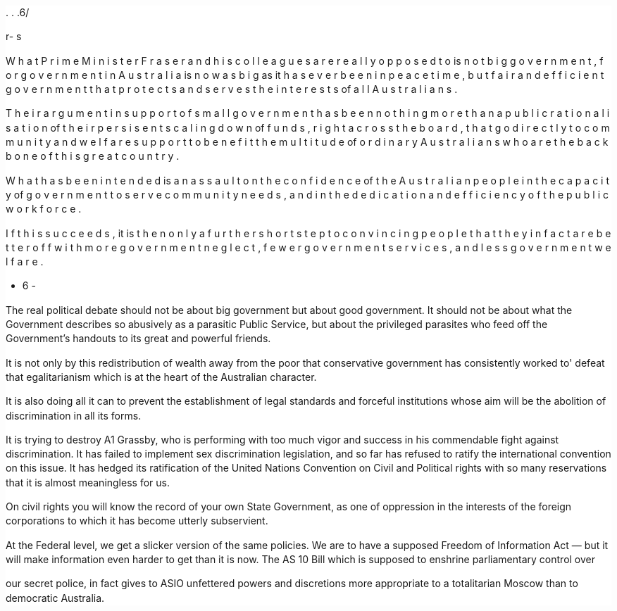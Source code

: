  .  .  .6/

 r-  s

 W h a t  P r i m e  M i n i s t e r  F r a s e r  a n d  h i s  c o l l e a g u e s  a r e  r e a l l y   o p p o s e d  t o  is n o t  b i g  g o v e r n m e n t , f o r  g o v e r n m e n t  i n  A u s t r a l i a  is   n o w  a s  b i g  as  it h a s  e v e r  b e e n  i n  p e a c e  t i m e ,  b u t  f a i r  a n d  e f f i c i e n t   g o v e r n m e n t  t h a t  p r o t e c t s  a n d  s e r v e s  t h e  i n t e r e s t s  of a l l  A u s t r a l i a n s .

 T h e i r  a r g u m e n t  i n  s u p p o r t  o f  s m a l l  g o v e r n m e n t  h a s  b e e n   n o t h i n g  m o r e  t h a n  a p u b l i c  r a t i o n a l i s a t i o n  of t h e i r  p e r s i s e n t  s c a l i n g   d o w n  of f u n d s ,  r i g h t  a c r o s s  t h e  b o a r d ,  t h a t  g o  d i r e c t l y  t o  c o m m u n i t y   a n d  w e l f a r e  s u p p o r t  t o  b e n e f i t  t h e  m u l t i t u d e  of  o r d i n a r y  A u s t r a l i a n s   w h o  a r e  t h e  b a c k b o n e  o f  t h i s  g r e a t  c o u n t r y .

 W h a t  h a s  b e e n  i n t e n d e d  is a n  a s s a u l t  o n  t h e  c o n f i d e n c e  of   t h e  A u s t r a l i a n  p e o p l e  i n  t h e  c a p a c i t y  of g o v e r n m e n t  t o  s e r v e   c o m m u n i t y  n e e d s ,  a n d  i n  t h e  d e d i c a t i o n  a n d  e f f i c i e n c y  o f  t h e  p u b l i c   w o r k  f o r c e .

 I f  t h i s  s u c c e e d s , it is t h e n  o n l y  a f u r t h e r  s h o r t  s t e p  t o   c o n v i n c i n g  p e o p l e  t h a t  t h e y  i n  f a c t  a r e  b e t t e r  o f f  w i t h  m o r e   g o v e r n m e n t  n e g l e c t ,  f e w e r  g o v e r n m e n t  s e r v i c e s ,  a n d  l e s s  g o v e r n m e n t   w e l f a r e .

 - 6 -

 The real political debate should not be about big government   but about good government. It should not be about what the   Government describes so abusively as a parasitic Public Service, but   about the privileged parasites who feed off the Government’s handouts   to its great and powerful friends.

 It is not only by this redistribution of wealth away from   the poor that conservative government has consistently worked to'   defeat that egalitarianism which is at the heart of the Australian   character.

 It is also doing all it can to prevent the establishment   of legal standards and forceful institutions whose aim will be the   abolition of discrimination in all its forms.

 It is trying to destroy A1 Grassby,  who is performing with   too much vigor and success in his commendable fight against   discrimination. It has failed to implement sex discrimination   legislation, and so far has refused to ratify the international   convention on this issue. It has hedged its ratification of the   United Nations Convention on Civil and Political rights with so   many reservations that it is almost meaningless for us.

 On civil rights you will know the record of your own State   Government,  as one of oppression in the interests of the foreign   corporations to which it has become utterly subservient.

 At the Federal level, we get a slicker version of the same   policies. We are to have a supposed Freedom of Information Act —   but it will make information even harder to get than it is now. The   AS 10 Bill which is supposed to enshrine parliamentary control over  

 our secret police, in fact gives to ASIO unfettered powers and   discretions more appropriate to a totalitarian Moscow than to   democratic Australia.
